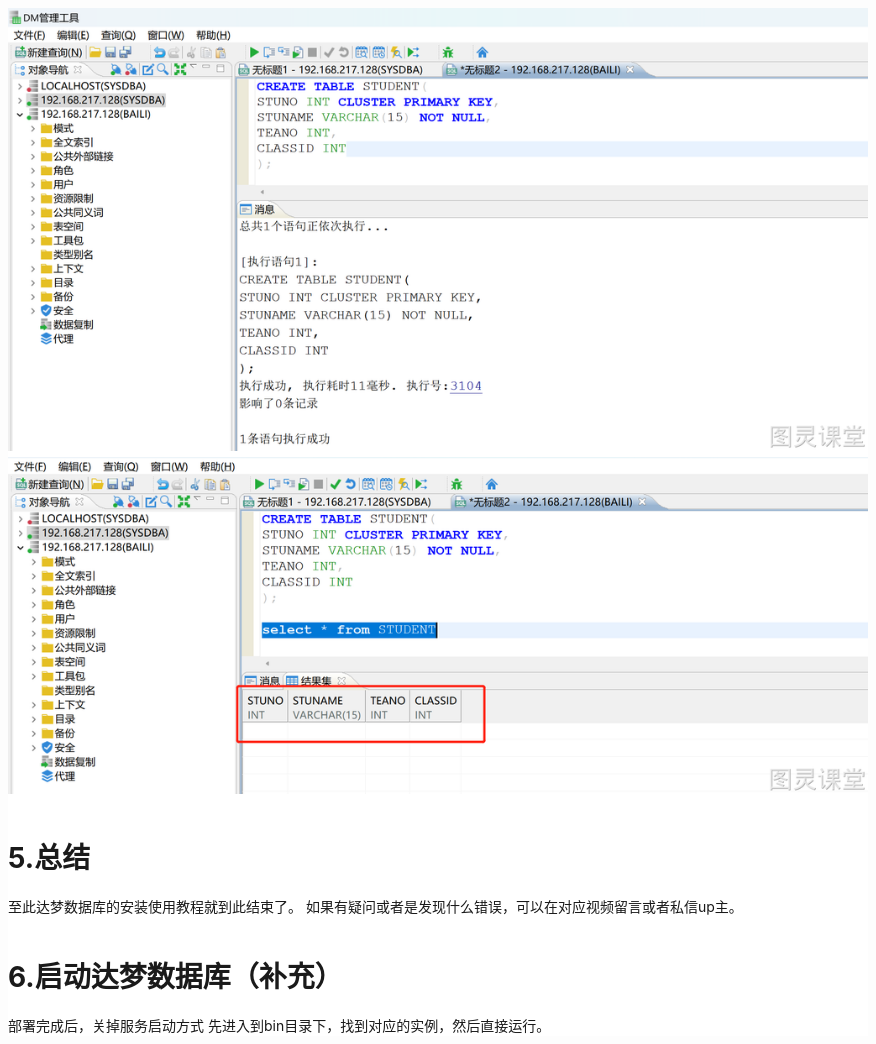 ![image.png](./img/1L1rzoteCzrdm7Sq/1687691338385-92c9ad64-5af6-4a30-8b52-c34c14f20466-952774.png)![image.png](./img/1L1rzoteCzrdm7Sq/1687691365318-1ad4591c-188e-46f3-b528-5f6331d32a23-597510.png)

# 5.总结
至此达梦数据库的安装使用教程就到此结束了。
如果有疑问或者是发现什么错误，可以在对应视频留言或者私信up主。

# 6.启动达梦数据库（补充）
部署完成后，关掉服务启动方式
先进入到bin目录下，找到对应的实例，然后直接运行。